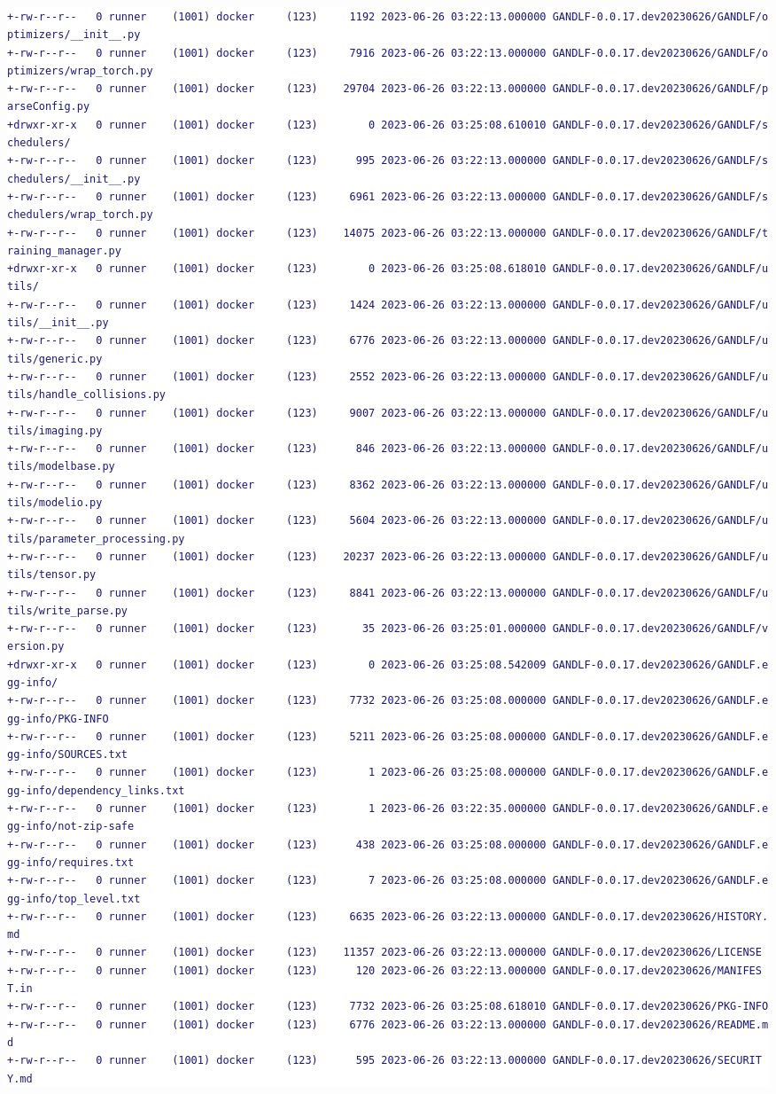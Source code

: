 ```diff
+-rw-r--r--   0 runner    (1001) docker     (123)     1192 2023-06-26 03:22:13.000000 GANDLF-0.0.17.dev20230626/GANDLF/optimizers/__init__.py
+-rw-r--r--   0 runner    (1001) docker     (123)     7916 2023-06-26 03:22:13.000000 GANDLF-0.0.17.dev20230626/GANDLF/optimizers/wrap_torch.py
+-rw-r--r--   0 runner    (1001) docker     (123)    29704 2023-06-26 03:22:13.000000 GANDLF-0.0.17.dev20230626/GANDLF/parseConfig.py
+drwxr-xr-x   0 runner    (1001) docker     (123)        0 2023-06-26 03:25:08.610010 GANDLF-0.0.17.dev20230626/GANDLF/schedulers/
+-rw-r--r--   0 runner    (1001) docker     (123)      995 2023-06-26 03:22:13.000000 GANDLF-0.0.17.dev20230626/GANDLF/schedulers/__init__.py
+-rw-r--r--   0 runner    (1001) docker     (123)     6961 2023-06-26 03:22:13.000000 GANDLF-0.0.17.dev20230626/GANDLF/schedulers/wrap_torch.py
+-rw-r--r--   0 runner    (1001) docker     (123)    14075 2023-06-26 03:22:13.000000 GANDLF-0.0.17.dev20230626/GANDLF/training_manager.py
+drwxr-xr-x   0 runner    (1001) docker     (123)        0 2023-06-26 03:25:08.618010 GANDLF-0.0.17.dev20230626/GANDLF/utils/
+-rw-r--r--   0 runner    (1001) docker     (123)     1424 2023-06-26 03:22:13.000000 GANDLF-0.0.17.dev20230626/GANDLF/utils/__init__.py
+-rw-r--r--   0 runner    (1001) docker     (123)     6776 2023-06-26 03:22:13.000000 GANDLF-0.0.17.dev20230626/GANDLF/utils/generic.py
+-rw-r--r--   0 runner    (1001) docker     (123)     2552 2023-06-26 03:22:13.000000 GANDLF-0.0.17.dev20230626/GANDLF/utils/handle_collisions.py
+-rw-r--r--   0 runner    (1001) docker     (123)     9007 2023-06-26 03:22:13.000000 GANDLF-0.0.17.dev20230626/GANDLF/utils/imaging.py
+-rw-r--r--   0 runner    (1001) docker     (123)      846 2023-06-26 03:22:13.000000 GANDLF-0.0.17.dev20230626/GANDLF/utils/modelbase.py
+-rw-r--r--   0 runner    (1001) docker     (123)     8362 2023-06-26 03:22:13.000000 GANDLF-0.0.17.dev20230626/GANDLF/utils/modelio.py
+-rw-r--r--   0 runner    (1001) docker     (123)     5604 2023-06-26 03:22:13.000000 GANDLF-0.0.17.dev20230626/GANDLF/utils/parameter_processing.py
+-rw-r--r--   0 runner    (1001) docker     (123)    20237 2023-06-26 03:22:13.000000 GANDLF-0.0.17.dev20230626/GANDLF/utils/tensor.py
+-rw-r--r--   0 runner    (1001) docker     (123)     8841 2023-06-26 03:22:13.000000 GANDLF-0.0.17.dev20230626/GANDLF/utils/write_parse.py
+-rw-r--r--   0 runner    (1001) docker     (123)       35 2023-06-26 03:25:01.000000 GANDLF-0.0.17.dev20230626/GANDLF/version.py
+drwxr-xr-x   0 runner    (1001) docker     (123)        0 2023-06-26 03:25:08.542009 GANDLF-0.0.17.dev20230626/GANDLF.egg-info/
+-rw-r--r--   0 runner    (1001) docker     (123)     7732 2023-06-26 03:25:08.000000 GANDLF-0.0.17.dev20230626/GANDLF.egg-info/PKG-INFO
+-rw-r--r--   0 runner    (1001) docker     (123)     5211 2023-06-26 03:25:08.000000 GANDLF-0.0.17.dev20230626/GANDLF.egg-info/SOURCES.txt
+-rw-r--r--   0 runner    (1001) docker     (123)        1 2023-06-26 03:25:08.000000 GANDLF-0.0.17.dev20230626/GANDLF.egg-info/dependency_links.txt
+-rw-r--r--   0 runner    (1001) docker     (123)        1 2023-06-26 03:22:35.000000 GANDLF-0.0.17.dev20230626/GANDLF.egg-info/not-zip-safe
+-rw-r--r--   0 runner    (1001) docker     (123)      438 2023-06-26 03:25:08.000000 GANDLF-0.0.17.dev20230626/GANDLF.egg-info/requires.txt
+-rw-r--r--   0 runner    (1001) docker     (123)        7 2023-06-26 03:25:08.000000 GANDLF-0.0.17.dev20230626/GANDLF.egg-info/top_level.txt
+-rw-r--r--   0 runner    (1001) docker     (123)     6635 2023-06-26 03:22:13.000000 GANDLF-0.0.17.dev20230626/HISTORY.md
+-rw-r--r--   0 runner    (1001) docker     (123)    11357 2023-06-26 03:22:13.000000 GANDLF-0.0.17.dev20230626/LICENSE
+-rw-r--r--   0 runner    (1001) docker     (123)      120 2023-06-26 03:22:13.000000 GANDLF-0.0.17.dev20230626/MANIFEST.in
+-rw-r--r--   0 runner    (1001) docker     (123)     7732 2023-06-26 03:25:08.618010 GANDLF-0.0.17.dev20230626/PKG-INFO
+-rw-r--r--   0 runner    (1001) docker     (123)     6776 2023-06-26 03:22:13.000000 GANDLF-0.0.17.dev20230626/README.md
+-rw-r--r--   0 runner    (1001) docker     (123)      595 2023-06-26 03:22:13.000000 GANDLF-0.0.17.dev20230626/SECURITY.md
```